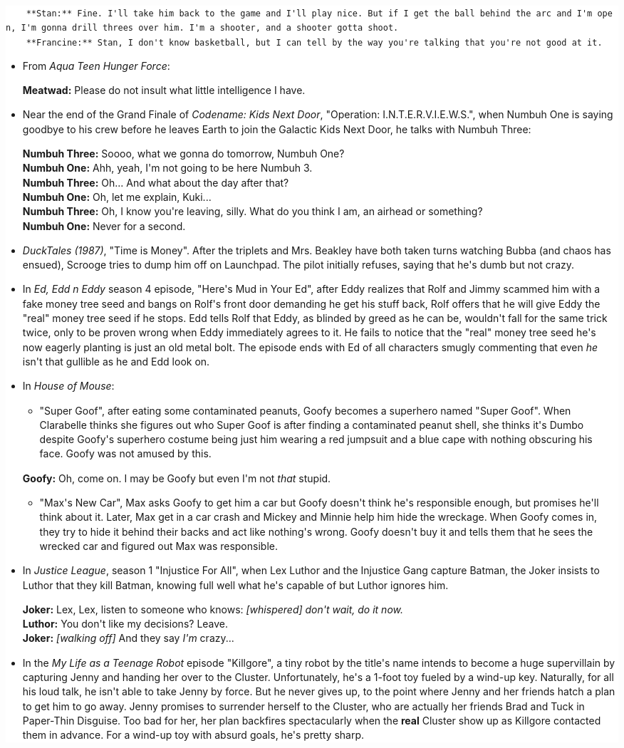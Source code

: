         **Stan:** Fine. I'll take him back to the game and I'll play nice. But if I get the ball behind the arc and I'm open, I'm gonna drill threes over him. I'm a shooter, and a shooter gotta shoot.  
        **Francine:** Stan, I don't know basketball, but I can tell by the way you're talking that you're not good at it.
        
-   From _Aqua Teen Hunger Force_:
    
    **Meatwad:** Please do not insult what little intelligence I have.
    
-   Near the end of the Grand Finale of _Codename: Kids Next Door_, "Operation: I.N.T.E.R.V.I.E.W.S.", when Numbuh One is saying goodbye to his crew before he leaves Earth to join the Galactic Kids Next Door, he talks with Numbuh Three:
    
    **Numbuh Three:** Soooo, what we gonna do tomorrow, Numbuh One?  
    **Numbuh One:** Ahh, yeah, I'm not going to be here Numbuh 3.  
    **Numbuh Three:** Oh... And what about the day after that?  
    **Numbuh One:** Oh, let me explain, Kuki...  
    **Numbuh Three:** Oh, I know you're leaving, silly. What do you think I am, an airhead or something?  
    **Numbuh One:** Never for a second.
    
-   _DuckTales (1987)_, "Time is Money". After the triplets and Mrs. Beakley have both taken turns watching Bubba (and chaos has ensued), Scrooge tries to dump him off on Launchpad. The pilot initially refuses, saying that he's dumb but not crazy.
-   In _Ed, Edd n Eddy_ season 4 episode, "Here's Mud in Your Ed", after Eddy realizes that Rolf and Jimmy scammed him with a fake money tree seed and bangs on Rolf's front door demanding he get his stuff back, Rolf offers that he will give Eddy the "real" money tree seed if he stops. Edd tells Rolf that Eddy, as blinded by greed as he can be, wouldn't fall for the same trick twice, only to be proven wrong when Eddy immediately agrees to it. He fails to notice that the "real" money tree seed he's now eagerly planting is just an old metal bolt. The episode ends with Ed of all characters smugly commenting that even _he_ isn't that gullible as he and Edd look on.
-   In _House of Mouse_:
    
    -   "Super Goof", after eating some contaminated peanuts, Goofy becomes a superhero named "Super Goof". When Clarabelle thinks she figures out who Super Goof is after finding a contaminated peanut shell, she thinks it's Dumbo despite Goofy's superhero costume being just him wearing a red jumpsuit and a blue cape with nothing obscuring his face. Goofy was not amused by this.
    
    **Goofy:** Oh, come on. I may be Goofy but even I'm not _that_ stupid.
    
    -   "Max's New Car", Max asks Goofy to get him a car but Goofy doesn't think he's responsible enough, but promises he'll think about it. Later, Max get in a car crash and Mickey and Minnie help him hide the wreckage. When Goofy comes in, they try to hide it behind their backs and act like nothing's wrong. Goofy doesn't buy it and tells them that he sees the wrecked car and figured out Max was responsible.
-   In _Justice League_, season 1 "Injustice For All", when Lex Luthor and the Injustice Gang capture Batman, the Joker insists to Luthor that they kill Batman, knowing full well what he's capable of but Luthor ignores him.
    
    **Joker:** Lex, Lex, listen to someone who knows: _\[whispered\]_ _don't wait, do it now._  
    **Luthor:** You don't like my decisions? Leave.  
    **Joker:** _\[walking off\]_ And they say _I'm_ crazy...
    
-   In the _My Life as a Teenage Robot_ episode "Killgore", a tiny robot by the title's name intends to become a huge supervillain by capturing Jenny and handing her over to the Cluster. Unfortunately, he's a 1-foot toy fueled by a wind-up key. Naturally, for all his loud talk, he isn't able to take Jenny by force. But he never gives up, to the point where Jenny and her friends hatch a plan to get him to go away. Jenny promises to surrender herself to the Cluster, who are actually her friends Brad and Tuck in Paper-Thin Disguise. Too bad for her, her plan backfires spectacularly when the **real** Cluster show up as Killgore contacted them in advance. For a wind-up toy with absurd goals, he's pretty sharp.
    